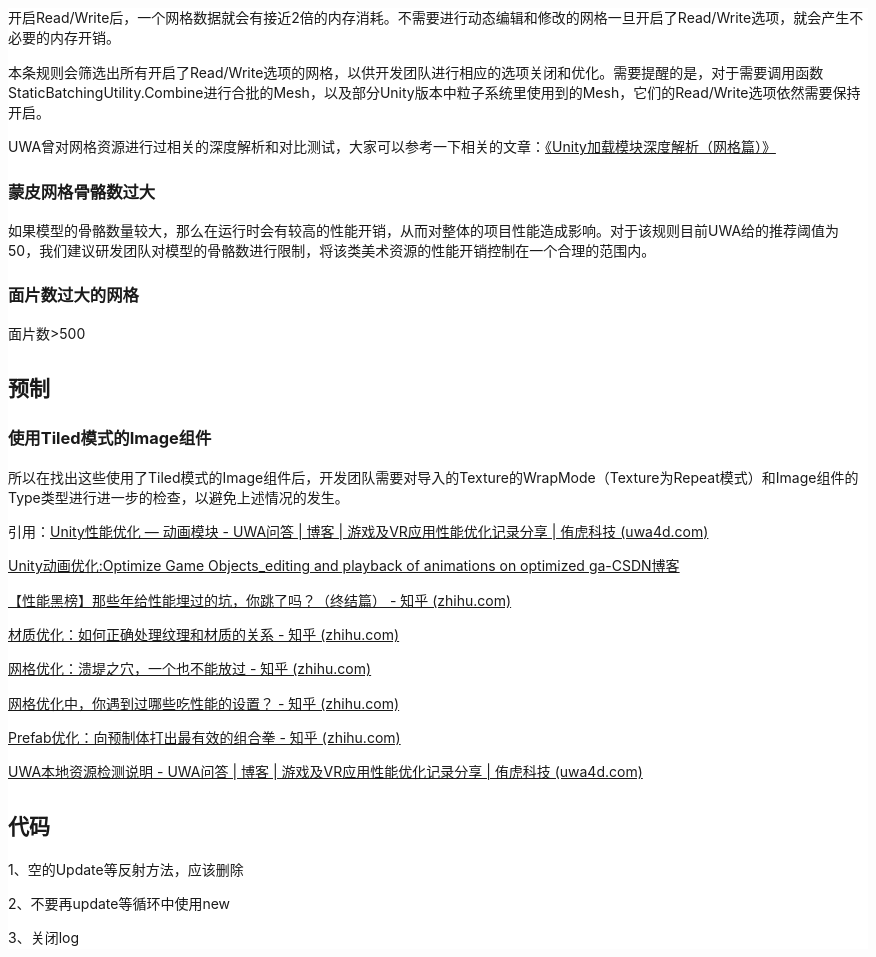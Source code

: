 开启Read/Write后，一个网格数据就会有接近2倍的内存消耗。不需要进行动态编辑和修改的网格一旦开启了Read/Write选项，就会产生不必要的内存开销。

本条规则会筛选出所有开启了Read/Write选项的网格，以供开发团队进行相应的选项关闭和优化。需要提醒的是，对于需要调用函数StaticBatchingUtility.Combine进行合批的Mesh，以及部分Unity版本中粒子系统里使用到的Mesh，它们的Read/Write选项依然需要保持开启。

UWA曾对网格资源进行过相关的深度解析和对比测试，大家可以参考一下相关的文章：[《Unity加载模块深度解析（网格篇）》](https://link.zhihu.com/?target=https%3A//blog.uwa4d.com/archives/LoadingPerformance_Mesh.html)

### 蒙皮网格骨骼数过大

如果模型的骨骼数量较大，那么在运行时会有较高的性能开销，从而对整体的项目性能造成影响。对于该规则目前UWA给的推荐阈值为50，我们建议研发团队对模型的骨骼数进行限制，将该类美术资源的性能开销控制在一个合理的范围内。

### 面片数过大的网格

面片数>500

## 预制

### 使用Tiled模式的Image组件

所以在找出这些使用了Tiled模式的Image组件后，开发团队需要对导入的Texture的WrapMode（Texture为Repeat模式）和Image组件的Type类型进行进一步的检查，以避免上述情况的发生。



引用：[Unity性能优化 — 动画模块 - UWA问答 | 博客 | 游戏及VR应用性能优化记录分享 | 侑虎科技 (uwa4d.com)](https://blog.uwa4d.com/archives/UWA_ReportModule6.html)

[Unity动画优化:Optimize Game Objects_editing and playback of animations on optimized ga-CSDN博客](https://blog.csdn.net/chqj_163/article/details/106135770)

[【性能黑榜】那些年给性能埋过的坑，你跳了吗？（终结篇） - 知乎 (zhihu.com)](https://zhuanlan.zhihu.com/p/260686074)

[材质优化：如何正确处理纹理和材质的关系 - 知乎 (zhihu.com)](https://zhuanlan.zhihu.com/p/299127801)

[网格优化：溃堤之穴，一个也不能放过 - 知乎 (zhihu.com)](https://zhuanlan.zhihu.com/p/267385857)

[网格优化中，你遇到过哪些吃性能的设置？ - 知乎 (zhihu.com)](https://zhuanlan.zhihu.com/p/266822563)

[Prefab优化：向预制体打出最有效的组合拳 - 知乎 (zhihu.com)](https://zhuanlan.zhihu.com/p/337305504)

[UWA本地资源检测说明 - UWA问答 | 博客 | 游戏及VR应用性能优化记录分享 | 侑虎科技 (uwa4d.com)](https://blog.uwa4d.com/archives/pipelinesummary.html)

## 代码

1、空的Update等反射方法，应该删除

2、不要再update等循环中使用new

3、关闭log
